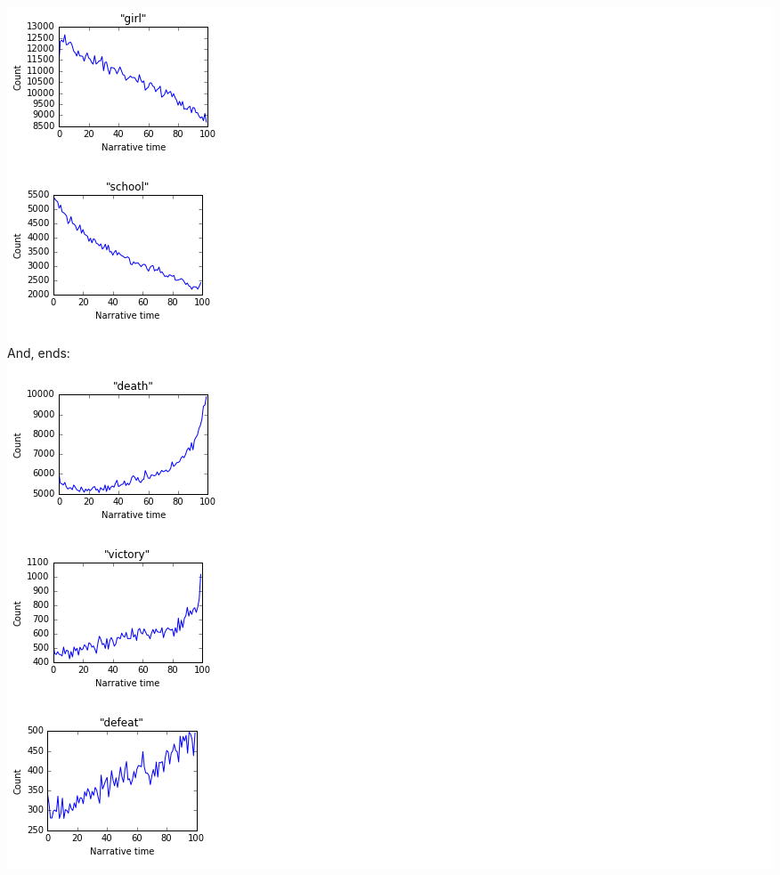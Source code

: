 ![](single/girl.png)

![](single/school.png)

And, ends:

![](single/death.png)

![](single/victory.png)

![](single/defeat.png)
